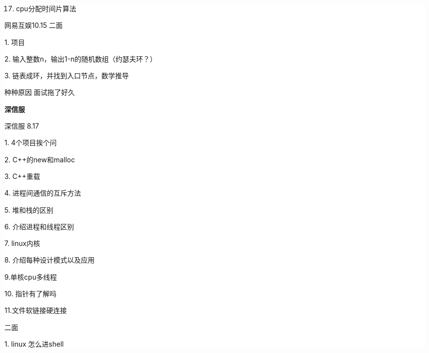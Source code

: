   17. cpu分配时间片算法
 </p>
 <p>
  网易互娱10.15 二面
 </p>
 <p>
  1. 项目
 </p>
 <p>
  2. 输入整数n，输出1-n的随机数组（约瑟夫环？）
 </p>
 <p>
  3. 链表成环，并找到入口节点，数学推导
 </p>
 <p>
  种种原因 面试拖了好久
 </p>
 <p>
  <strong>
   深信服
  </strong>
 </p>
 <p>
  深信服 8.17
 </p>
 <p>
  1. 4个项目挨个问
 </p>
 <p>
  2. C++的new和malloc
 </p>
 <p>
  3. C++重载
 </p>
 <p>
  4. 进程间通信的互斥方法
 </p>
 <p>
  5. 堆和栈的区别
 </p>
 <p>
  6. 介绍进程和线程区别
 </p>
 <p>
  7. linux内核
 </p>
 <p>
  8. 介绍每种设计模式以及应用
 </p>
 <p>
  9.单核cpu多线程
 </p>
 <p>
  10. 指针有了解吗
 </p>
 <p>
  11.文件软链接硬连接
 </p>
 <p>
  二面
 </p>
 <p>
  1. linux 怎么进shell
 </p>